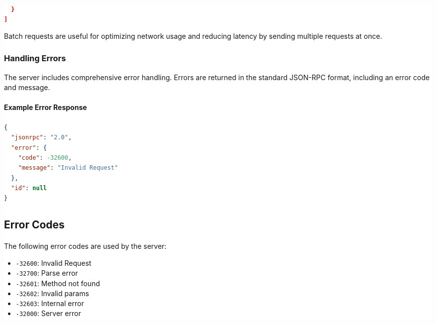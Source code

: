 ```json
  }
]
```

Batch requests are useful for optimizing network usage and reducing latency by sending multiple requests at once.

### Handling Errors

The server includes comprehensive error handling. Errors are returned in the standard JSON-RPC format, including an error code and message.

#### Example Error Response

```json
{
  "jsonrpc": "2.0",
  "error": {
    "code": -32600,
    "message": "Invalid Request"
  },
  "id": null
}
```

## Error Codes

The following error codes are used by the server:

- `-32600`: Invalid Request
- `-32700`: Parse error
- `-32601`: Method not found
- `-32602`: Invalid params
- `-32603`: Internal error
- `-32000`: Server error
